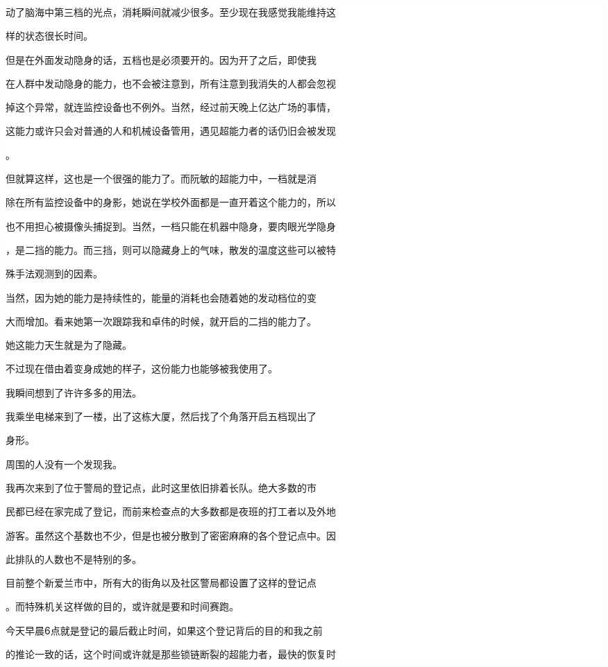 动了脑海中第三档的光点，消耗瞬间就减少很多。至少现在我感觉我能维持这

样的状态很长时间。

但是在外面发动隐身的话，五档也是必须要开的。因为开了之后，即使我

在人群中发动隐身的能力，也不会被注意到，所有注意到我消失的人都会忽视

掉这个异常，就连监控设备也不例外。当然，经过前天晚上亿达广场的事情，

这能力或许只会对普通的人和机械设备管用，遇见超能力者的话仍旧会被发现

。

但就算这样，这也是一个很强的能力了。而阮敏的超能力中，一档就是消

除在所有监控设备中的身影，她说在学校外面都是一直开着这个能力的，所以

也不用担心被摄像头捕捉到。当然，一档只能在机器中隐身，要肉眼光学隐身

，是二挡的能力。而三挡，则可以隐藏身上的气味，散发的温度这些可以被特

殊手法观测到的因素。



当然，因为她的能力是持续性的，能量的消耗也会随着她的发动档位的变

大而增加。看来她第一次跟踪我和卓伟的时候，就开启的二挡的能力了。

她这能力天生就是为了隐藏。



不过现在借由着变身成她的样子，这份能力也能够被我使用了。





我瞬间想到了许许多多的用法。

我乘坐电梯来到了一楼，出了这栋大厦，然后找了个角落开启五档现出了

身形。



周围的人没有一个发现我。



我再次来到了位于警局的登记点，此时这里依旧排着长队。绝大多数的市

民都已经在家完成了登记，而前来检查点的大多数都是夜班的打工者以及外地

游客。虽然这个基数也不少，但是也被分散到了密密麻麻的各个登记点中。因

此排队的人数也不是特别的多。



目前整个新爱兰市中，所有大的街角以及社区警局都设置了这样的登记点

。而特殊机关这样做的目的，或许就是要和时间赛跑。

今天早晨6点就是登记的最后截止时间，如果这个登记背后的目的和我之前

的推论一致的话，这个时间或许就是那些锁链断裂的超能力者，最快的恢复时
